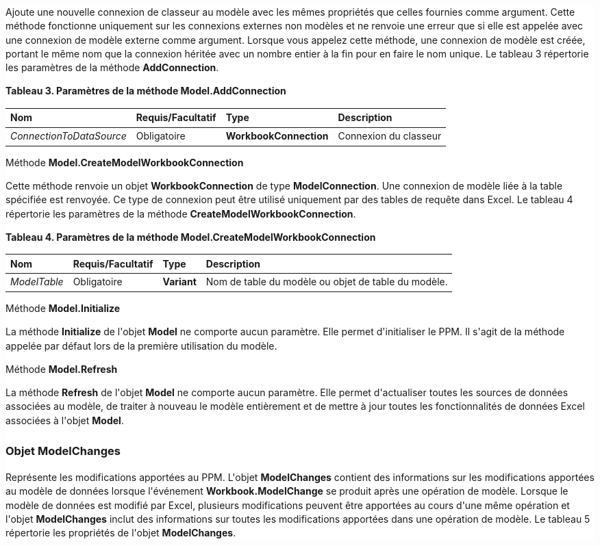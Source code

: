 
 
Ajoute une nouvelle connexion de classeur au modèle avec les mêmes propriétés que celles fournies comme argument. Cette méthode fonctionne uniquement sur les connexions externes non modèles et ne renvoie une erreur que si elle est appelée avec une connexion de modèle externe comme argument. Lorsque vous appelez cette méthode, une connexion de modèle est créée, portant le même nom que la connexion héritée avec un nombre entier à la fin pour en faire le nom unique. Le tableau 3 répertorie les paramètres de la méthode  **AddConnection**.
 

 
 **Tableau 3. Paramètres de la méthode Model.AddConnection**
 

 


|**Nom**|**Requis/Facultatif**|**Type**|**Description**|
|:-----|:-----|:-----|:-----|
| _ConnectionToDataSource_|Obligatoire|**WorkbookConnection**|Connexion du classeur|
Méthode  **Model.CreateModelWorkbookConnection**
 

 
Cette méthode renvoie un objet  **WorkbookConnection** de type **ModelConnection**. Une connexion de modèle liée à la table spécifiée est renvoyée. Ce type de connexion peut être utilisé uniquement par des tables de requête dans Excel. Le tableau 4 répertorie les paramètres de la méthode  **CreateModelWorkbookConnection**.
 

 
 **Tableau 4. Paramètres de la méthode Model.CreateModelWorkbookConnection**
 

 


|**Nom**|**Requis/Facultatif**|**Type**|**Description**|
|:-----|:-----|:-----|:-----|
| _ModelTable_|Obligatoire|**Variant**|Nom de table du modèle ou objet de table du modèle.|
Méthode  **Model.Initialize**
 

 
La méthode  **Initialize** de l'objet **Model** ne comporte aucun paramètre. Elle permet d'initialiser le PPM. Il s'agit de la méthode appelée par défaut lors de la première utilisation du modèle.
 

 
Méthode  **Model.Refresh**
 

 
La méthode  **Refresh** de l'objet **Model** ne comporte aucun paramètre. Elle permet d'actualiser toutes les sources de données associées au modèle, de traiter à nouveau le modèle entièrement et de mettre à jour toutes les fonctionnalités de données Excel associées à l'objet **Model**.
 

 

### Objet ModelChanges

Représente les modifications apportées au PPM. L'objet  **ModelChanges** contient des informations sur les modifications apportées au modèle de données lorsque l'événement **Workbook.ModelChange** se produit après une opération de modèle. Lorsque le modèle de données est modifié par Excel, plusieurs modifications peuvent être apportées au cours d'une même opération et l'objet **ModelChanges** inclut des informations sur toutes les modifications apportées dans une opération de modèle. Le tableau 5 répertorie les propriétés de l'objet **ModelChanges**.
 